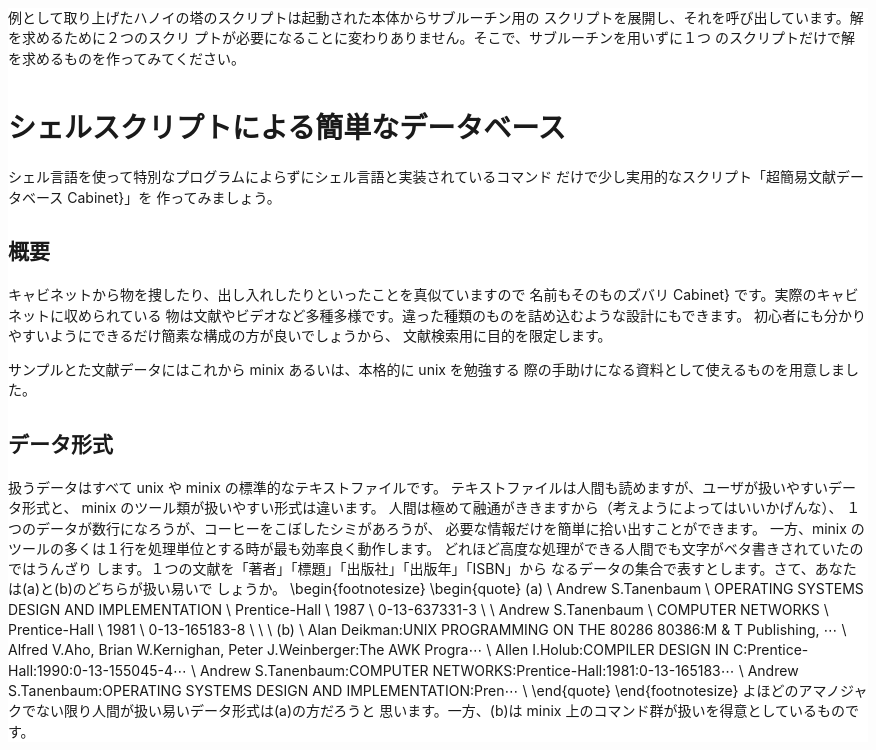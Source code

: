 例として取り上げたハノイの塔のスクリプトは起動された本体からサブルーチン用の
スクリプトを展開し、それを呼び出しています。解を求めるために２つのスクリ
プトが必要になることに変わりありません。そこで、サブルーチンを用いずに１つ
のスクリプトだけで解を求めるものを作ってみてください。

# シェルスクリプトによる簡単なデータベース

シェル言語を使って特別なプログラムによらずにシェル言語と実装されているコマンド
だけで少し実用的なスクリプト「超簡易文献データベース  Cabinet}」を
作ってみましょう。


## 概要

キャビネットから物を捜したり、出し入れしたりといったことを真似ていますので
名前もそのものズバリ  Cabinet} です。実際のキャビネットに収められている
物は文献やビデオなど多種多様です。違った種類のものを詰め込むような設計にもできます。
初心者にも分かりやすいようにできるだけ簡素な構成の方が良いでしょうから、
文献検索用に目的を限定します。

サンプルとた文献データにはこれから minix あるいは、本格的に unix を勉強する
際の手助けになる資料として使えるものを用意しました。


## データ形式

扱うデータはすべて unix や minix の標準的なテキストファイルです。
テキストファイルは人間も読めますが、ユーザが扱いやすいデータ形式と、
minix のツール類が扱いやすい形式は違います。
人間は極めて融通がききますから（考えようによってはいいかげんな）、
１つのデータが数行になろうが、コーヒーをこぼしたシミがあろうが、
必要な情報だけを簡単に拾い出すことができます。
一方、minix のツールの多くは１行を処理単位とする時が最も効率良く動作します。
どれほど高度な処理ができる人間でも文字がベタ書きされていたのではうんざり
します。１つの文献を「著者」「標題」「出版社」「出版年」「ISBN」から
なるデータの集合で表すとします。さて、あなたは(a)と(b)のどちらが扱い易いで
しょうか。
\begin{footnotesize}
\begin{quote}
(a) \\
Andrew S.Tanenbaum \\
OPERATING SYSTEMS DESIGN AND IMPLEMENTATION \\
Prentice-Hall \\
1987 \\
0-13-637331-3 \\
 \\
Andrew S.Tanenbaum \\
COMPUTER NETWORKS \\
Prentice-Hall \\
1981 \\
0-13-165183-8 \\
 \\
 \\
(b) \\
Alan Deikman:UNIX PROGRAMMING ON THE 80286 80386:M \& T Publishing, $\cdots$ \\
Alfred V.Aho, Brian W.Kernighan, Peter J.Weinberger:The AWK Progra$\cdots$ \\
Allen I.Holub:COMPILER DESIGN IN C:Prentice-Hall:1990:0-13-155045-4$\cdots$ \\
Andrew S.Tanenbaum:COMPUTER NETWORKS:Prentice-Hall:1981:0-13-165183$\cdots$ \\
Andrew S.Tanenbaum:OPERATING SYSTEMS DESIGN AND IMPLEMENTATION:Pren$\cdots$ \\
\end{quote}
\end{footnotesize}
よほどのアマノジャクでない限り人間が扱い易いデータ形式は(a)の方だろうと
思います。一方、(b)は minix 上のコマンド群が扱いを得意としているものです。
